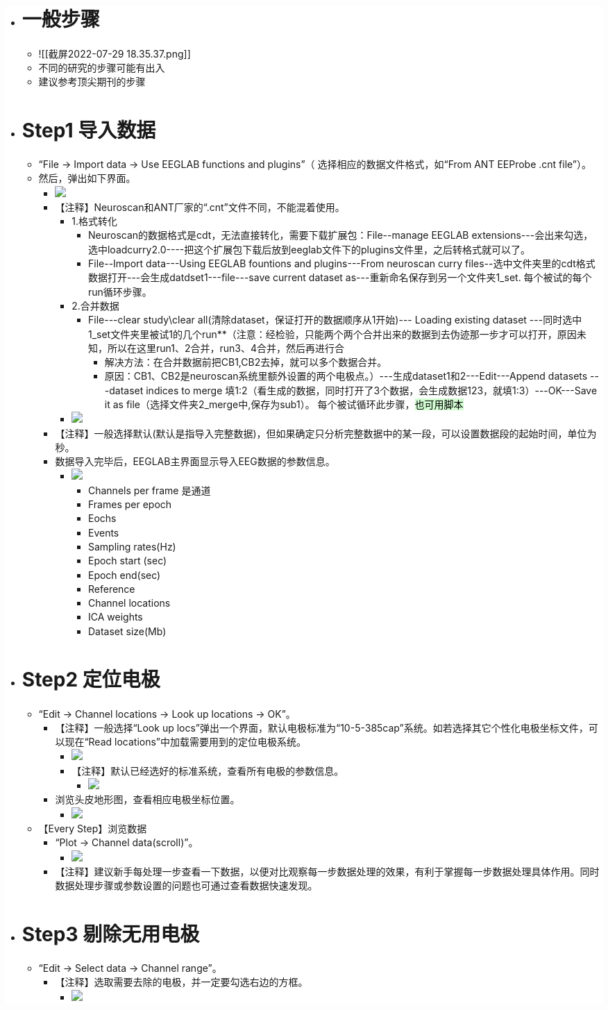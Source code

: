 - # 一般步骤
	- ![[截屏2022-07-29 18.35.37.png]]
	- 不同的研究的步骤可能有出入
	- 建议参考顶尖期刊的步骤
- # Step1 导入数据
	- “File → Import data → Use EEGLAB functions and plugins”（ 选择相应的数据文件格式，如“From ANT EEProbe .cnt file”）。
	- 然后，弹出如下界面。
		- ![](https://cubox.pro/c/filters:no_upscale()?imageUrl=https%3A%2F%2Fpic3.zhimg.com%2Fv2-52402b04f38ceda4cebf68bf97d45bce_b.jpg)
	    - 【注释】Neuroscan和ANT厂家的“.cnt”文件不同，不能混着使用。
			- 1.格式转化
				- Neuroscan的数据格式是cdt，无法直接转化，需要下载扩展包：File--manage EEGLAB extensions---会出来勾选，选中loadcurry2.0----把这个扩展包下载后放到eeglab文件下的plugins文件里，之后转格式就可以了。
				- File--Import data---Using EEGLAB fountions and plugins---From neuroscan curry files--选中文件夹里的cdt格式数据打开---会生成datdset1---file---save current dataset as---重新命名保存到另一个文件夹1\_set. 每个被试的每个run循环步骤。
			- 2.合并数据
				- File---clear study\\clear all(清除dataset，保证打开的数据顺序从1开始)--- Loading existing dataset ---同时选中1\_set文件夹里被试1的几个run**（注意：经检验，只能两个两个合并出来的数据到去伪迹那一步才可以打开，原因未知，所以在这里run1、2合并，run3、4合并，然后再进行合
					- 解决方法：在合并数据前把CB1,CB2去掉，就可以多个数据合并。
					- 原因：CB1、CB2是neuroscan系统里额外设置的两个电极点。）---生成dataset1和2---Edit---Append datasets ---dataset indices to merge 填1:2（看生成的数据，同时打开了3个数据，会生成数据123，就填1:3）---OK---Save it as file（选择文件夹2\_merge中,保存为sub1）。 每个被试循环此步骤，<mark style="background: #BBFABBA6;">也可用脚本</mark> 
		    - ![](https://cubox.pro/c/filters:no_upscale()?imageUrl=https%3A%2F%2Fpic2.zhimg.com%2Fv2-93c303c1dd97c0e5f7fd3a8a3906f1c9_b.jpg)
		- 【注释】一般选择默认(默认是指导入完整数据)，但如果确定只分析完整数据中的某一段，可以设置数据段的起始时间，单位为秒。
		*  数据导入完毕后，EEGLAB主界面显示导入EEG数据的参数信息。
			* ![](https://cubox.pro/c/filters:no_upscale()?imageUrl=https%3A%2F%2Fpic3.zhimg.com%2Fv2-92e499cb362776b7ed19b4286c05667a_b.jpg)
				* Channels per frame 是通道
				* Frames per epoch
				* Eochs
				* Events
				* Sampling rates(Hz)
				* Epoch start (sec)
				* Epoch end(sec)
				* Reference
				* Channel locations
				* ICA weights
				* Dataset size(Mb)
- # Step2 定位电极
	*  “Edit → Channel locations → Look up locations → OK”。
		- 【注释】一般选择“Look up locs”弹出一个界面，默认电极标准为“10-5-385cap”系统。如若选择其它个性化电极坐标文件，可以现在“Read locations”中加载需要用到的定位电极系统。
			- ![](https://cubox.pro/c/filters:no_upscale()?imageUrl=https%3A%2F%2Fpic4.zhimg.com%2Fv2-4dfac376fb6a9810298941d13dd7d0c3_b.jpg)
			- 【注释】默认已经选好的标准系统，查看所有电极的参数信息。
				- ![](https://cubox.pro/c/filters:no_upscale()?imageUrl=https%3A%2F%2Fpic1.zhimg.com%2Fv2-13643726022e03e09d55579c189aa00c_b.jpg)
		*   浏览头皮地形图，查看相应电极坐标位置。
			* ![](https://cubox.pro/c/filters:no_upscale()?imageUrl=https%3A%2F%2Fpic3.zhimg.com%2Fv2-b447b154e0487d4315caf9b1c2d07a96_b.jpg)
	- 【Every Step】浏览数据
		*  “Plot → Channel data(scroll)”。
			* ![](https://cubox.pro/c/filters:no_upscale()?imageUrl=https%3A%2F%2Fpic4.zhimg.com%2Fv2-27dcf1fbadb0f72e1a074a1b34737727_b.jpg)
		- 【注释】建议新手每处理一步查看一下数据，以便对比观察每一步数据处理的效果，有利于掌握每一步数据处理具体作用。同时数据处理步骤或参数设置的问题也可通过查看数据快速发现。
- # Step3 剔除无用电极
	*   “Edit → Select data → Channel range”。
		* 【注释】选取需要去除的电极，并一定要勾选右边的方框。
			* ![](https://cubox.pro/c/filters:no_upscale()?imageUrl=https%3A%2F%2Fpic3.zhimg.com%2Fv2-6d54466fe0ed9e8354510600e3d748d6_b.jpg)